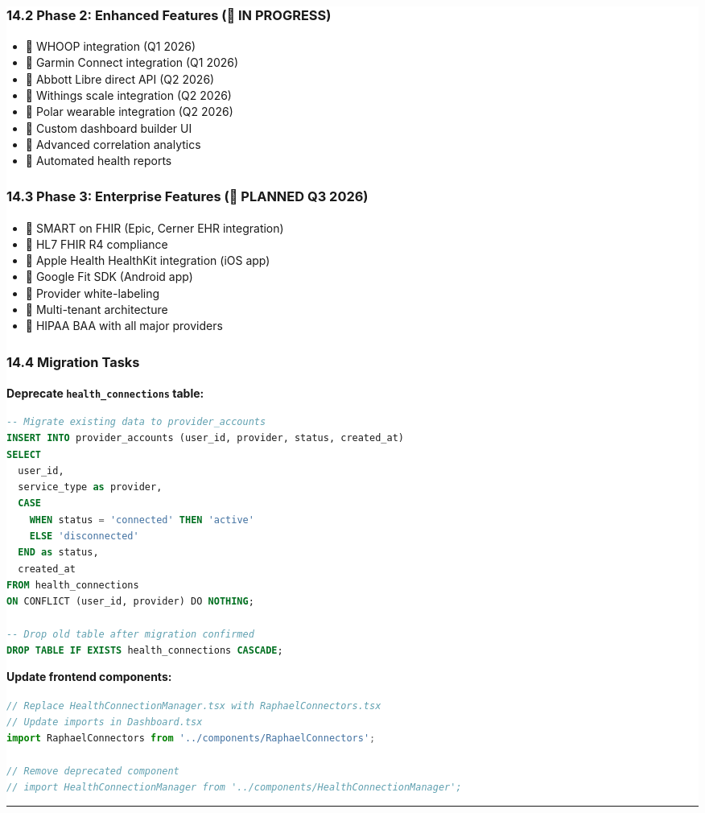 ### 14.2 Phase 2: Enhanced Features (🔄 IN PROGRESS)

- 🔄 WHOOP integration (Q1 2026)
- 🔄 Garmin Connect integration (Q1 2026)
- 🔄 Abbott Libre direct API (Q2 2026)
- 🔄 Withings scale integration (Q2 2026)
- 🔄 Polar wearable integration (Q2 2026)
- 🔄 Custom dashboard builder UI
- 🔄 Advanced correlation analytics
- 🔄 Automated health reports

### 14.3 Phase 3: Enterprise Features (📅 PLANNED Q3 2026)

- 📅 SMART on FHIR (Epic, Cerner EHR integration)
- 📅 HL7 FHIR R4 compliance
- 📅 Apple Health HealthKit integration (iOS app)
- 📅 Google Fit SDK (Android app)
- 📅 Provider white-labeling
- 📅 Multi-tenant architecture
- 📅 HIPAA BAA with all major providers

### 14.4 Migration Tasks

**Deprecate `health_connections` table:**
```sql
-- Migrate existing data to provider_accounts
INSERT INTO provider_accounts (user_id, provider, status, created_at)
SELECT 
  user_id,
  service_type as provider,
  CASE 
    WHEN status = 'connected' THEN 'active'
    ELSE 'disconnected'
  END as status,
  created_at
FROM health_connections
ON CONFLICT (user_id, provider) DO NOTHING;

-- Drop old table after migration confirmed
DROP TABLE IF EXISTS health_connections CASCADE;
```

**Update frontend components:**
```typescript
// Replace HealthConnectionManager.tsx with RaphaelConnectors.tsx
// Update imports in Dashboard.tsx
import RaphaelConnectors from '../components/RaphaelConnectors';

// Remove deprecated component
// import HealthConnectionManager from '../components/HealthConnectionManager';
```

---
